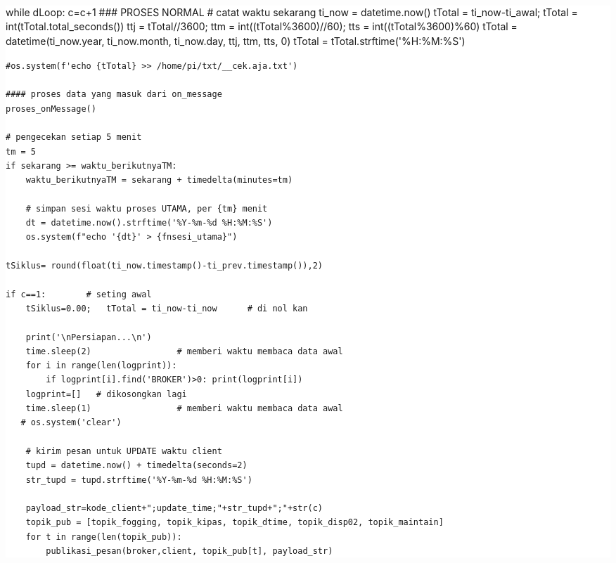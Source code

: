 while dLoop:
    c=c+1
    ### PROSES NORMAL
    # catat waktu sekarang
    ti_now = datetime.now()
    tTotal = ti_now-ti_awal;    tTotal = int(tTotal.total_seconds())
    ttj   = tTotal//3600;   ttm   = int((tTotal%3600)//60);     tts   = int((tTotal%3600)%60)
    tTotal = datetime(ti_now.year, ti_now.month, ti_now.day, ttj, ttm, tts, 0)
    tTotal = tTotal.strftime('%H:%M:%S')
    
    #os.system(f'echo {tTotal} >> /home/pi/txt/__cek.aja.txt')
    
    #### proses data yang masuk dari on_message
    proses_onMessage()

    # pengecekan setiap 5 menit
    tm = 5
    if sekarang >= waktu_berikutnyaTM:
        waktu_berikutnyaTM = sekarang + timedelta(minutes=tm)

        # simpan sesi waktu proses UTAMA, per {tm} menit
        dt = datetime.now().strftime('%Y-%m-%d %H:%M:%S')           
        os.system(f"echo '{dt}' > {fnsesi_utama}")
    
    tSiklus= round(float(ti_now.timestamp()-ti_prev.timestamp()),2)

    if c==1:        # seting awal
        tSiklus=0.00;   tTotal = ti_now-ti_now      # di nol kan
        
        print('\nPersiapan...\n')
        time.sleep(2)                 # memberi waktu membaca data awal
        for i in range(len(logprint)):
            if logprint[i].find('BROKER')>0: print(logprint[i])
        logprint=[]   # dikosongkan lagi
        time.sleep(1)                 # memberi waktu membaca data awal
       # os.system('clear')

        # kirim pesan untuk UPDATE waktu client
        tupd = datetime.now() + timedelta(seconds=2)
        str_tupd = tupd.strftime('%Y-%m-%d %H:%M:%S')
        
        payload_str=kode_client+";update_time;"+str_tupd+";"+str(c)
        topik_pub = [topik_fogging, topik_kipas, topik_dtime, topik_disp02, topik_maintain]
        for t in range(len(topik_pub)):
            publikasi_pesan(broker,client, topik_pub[t], payload_str)
